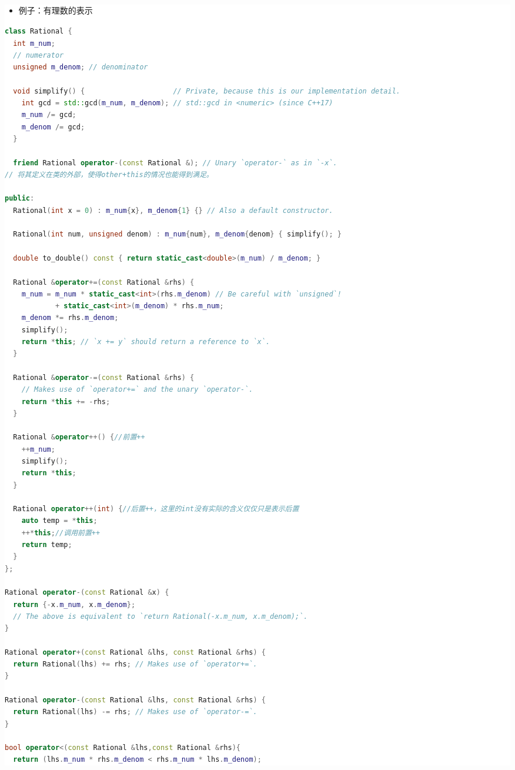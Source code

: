 - 例子：有理数的表示
```c++
class Rational {
  int m_num;
  // numerator
  unsigned m_denom; // denominator

  void simplify() {                     // Private, because this is our implementation detail.
    int gcd = std::gcd(m_num, m_denom); // std::gcd in <numeric> (since C++17)
    m_num /= gcd;
    m_denom /= gcd;
  }

  friend Rational operator-(const Rational &); // Unary `operator-` as in `-x`.
// 将其定义在类的外部，使得other+this的情况也能得到满足。

public:
  Rational(int x = 0) : m_num{x}, m_denom{1} {} // Also a default constructor.

  Rational(int num, unsigned denom) : m_num{num}, m_denom{denom} { simplify(); }

  double to_double() const { return static_cast<double>(m_num) / m_denom; }

  Rational &operator+=(const Rational &rhs) {
    m_num = m_num * static_cast<int>(rhs.m_denom) // Be careful with `unsigned`!
            + static_cast<int>(m_denom) * rhs.m_num;
    m_denom *= rhs.m_denom;
    simplify();
    return *this; // `x += y` should return a reference to `x`.
  }

  Rational &operator-=(const Rational &rhs) {
    // Makes use of `operator+=` and the unary `operator-`.
    return *this += -rhs;
  }

  Rational &operator++() {//前置++
    ++m_num;
    simplify();
    return *this;
  }

  Rational operator++(int) {//后置++，这里的int没有实际的含义仅仅只是表示后置
    auto temp = *this;
    ++*this;//调用前置++
    return temp;
  }
};

Rational operator-(const Rational &x) {
  return {-x.m_num, x.m_denom};
  // The above is equivalent to `return Rational(-x.m_num, x.m_denom);`.
}

Rational operator+(const Rational &lhs, const Rational &rhs) {
  return Rational(lhs) += rhs; // Makes use of `operator+=`.
}

Rational operator-(const Rational &lhs, const Rational &rhs) {
  return Rational(lhs) -= rhs; // Makes use of `operator-=`.
}

bool operator<(const Rational &lhs,const Rational &rhs){
  return (lhs.m_num * rhs.m_denom < rhs.m_num * lhs.m_denom);
```